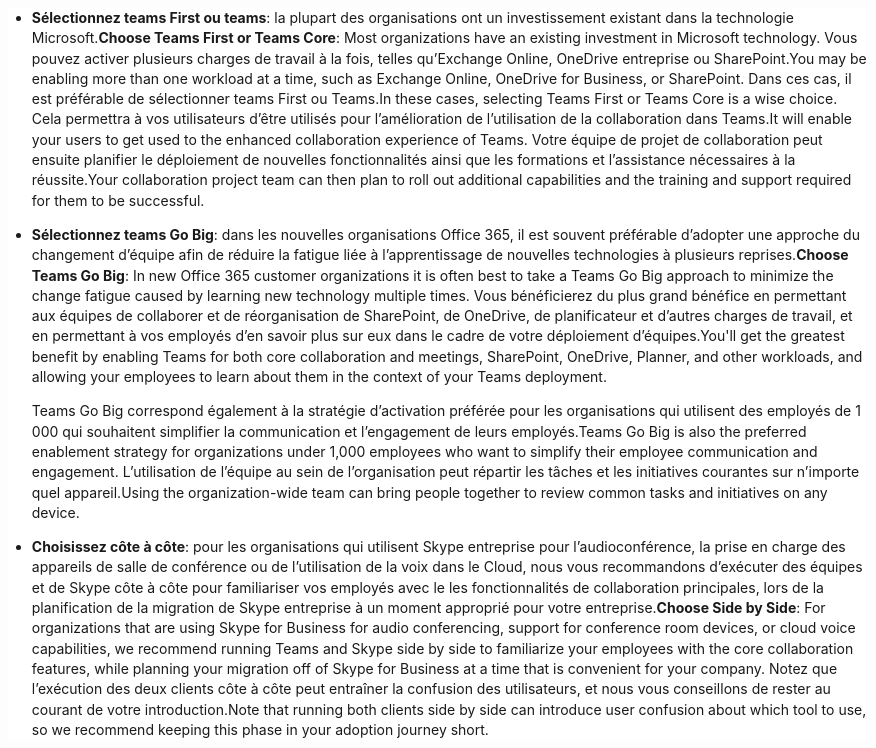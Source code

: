 - <span data-ttu-id="4f9c4-179">**Sélectionnez teams First ou teams**: la plupart des organisations ont un investissement existant dans la technologie Microsoft.</span><span class="sxs-lookup"><span data-stu-id="4f9c4-179">**Choose Teams First or Teams Core**: Most organizations have an existing investment in Microsoft technology.</span></span> <span data-ttu-id="4f9c4-180">Vous pouvez activer plusieurs charges de travail à la fois, telles qu’Exchange Online, OneDrive entreprise ou SharePoint.</span><span class="sxs-lookup"><span data-stu-id="4f9c4-180">You may be enabling more than one workload at a time, such as Exchange Online, OneDrive for Business, or SharePoint.</span></span> <span data-ttu-id="4f9c4-181">Dans ces cas, il est préférable de sélectionner teams First ou Teams.</span><span class="sxs-lookup"><span data-stu-id="4f9c4-181">In these cases, selecting Teams First or Teams Core is a wise choice.</span></span> <span data-ttu-id="4f9c4-182">Cela permettra à vos utilisateurs d’être utilisés pour l’amélioration de l’utilisation de la collaboration dans Teams.</span><span class="sxs-lookup"><span data-stu-id="4f9c4-182">It will enable your users to get used to the enhanced collaboration experience of Teams.</span></span> <span data-ttu-id="4f9c4-183">Votre équipe de projet de collaboration peut ensuite planifier le déploiement de nouvelles fonctionnalités ainsi que les formations et l’assistance nécessaires à la réussite.</span><span class="sxs-lookup"><span data-stu-id="4f9c4-183">Your collaboration project team can then plan to roll out additional capabilities and the  training and support required for them to be successful.</span></span> 

- <span data-ttu-id="4f9c4-184">**Sélectionnez teams Go Big**: dans les nouvelles organisations Office 365, il est souvent préférable d’adopter une approche du changement d’équipe afin de réduire la fatigue liée à l’apprentissage de nouvelles technologies à plusieurs reprises.</span><span class="sxs-lookup"><span data-stu-id="4f9c4-184">**Choose Teams Go Big**: In new Office 365 customer organizations it is often best to take a Teams Go Big approach to minimize the change fatigue caused by learning new technology multiple times.</span></span> <span data-ttu-id="4f9c4-185">Vous bénéficierez du plus grand bénéfice en permettant aux équipes de collaborer et de réorganisation de SharePoint, de OneDrive, de planificateur et d’autres charges de travail, et en permettant à vos employés d’en savoir plus sur eux dans le cadre de votre déploiement d’équipes.</span><span class="sxs-lookup"><span data-stu-id="4f9c4-185">You'll get the greatest benefit by enabling Teams for both core collaboration and meetings, SharePoint, OneDrive, Planner, and other workloads, and allowing your employees to learn about them in the context of your Teams deployment.</span></span> 

    <span data-ttu-id="4f9c4-186">Teams Go Big correspond également à la stratégie d’activation préférée pour les organisations qui utilisent des employés de 1 000 qui souhaitent simplifier la communication et l’engagement de leurs employés.</span><span class="sxs-lookup"><span data-stu-id="4f9c4-186">Teams Go Big is also the preferred enablement strategy for organizations under 1,000 employees who want to simplify their employee communication and engagement.</span></span> <span data-ttu-id="4f9c4-187">L’utilisation de l’équipe au sein de l’organisation peut répartir les tâches et les initiatives courantes sur n’importe quel appareil.</span><span class="sxs-lookup"><span data-stu-id="4f9c4-187">Using the organization-wide team can bring people together to review common tasks and initiatives on any device.</span></span> 

- <span data-ttu-id="4f9c4-188">**Choisissez côte à côte**: pour les organisations qui utilisent Skype entreprise pour l’audioconférence, la prise en charge des appareils de salle de conférence ou de l’utilisation de la voix dans le Cloud, nous vous recommandons d’exécuter des équipes et de Skype côte à côte pour familiariser vos employés avec le les fonctionnalités de collaboration principales, lors de la planification de la migration de Skype entreprise à un moment approprié pour votre entreprise.</span><span class="sxs-lookup"><span data-stu-id="4f9c4-188">**Choose Side by Side**: For organizations that are using Skype for Business for audio conferencing, support for conference room devices, or cloud voice capabilities, we recommend running Teams and Skype side by side to familiarize your employees with the core collaboration features, while planning your migration off of Skype for Business at a time that is convenient for your company.</span></span> <span data-ttu-id="4f9c4-189">Notez que l’exécution des deux clients côte à côte peut entraîner la confusion des utilisateurs, et nous vous conseillons de rester au courant de votre introduction.</span><span class="sxs-lookup"><span data-stu-id="4f9c4-189">Note that running both clients side by side can introduce user confusion about which tool to use, so we recommend keeping this phase in your adoption journey short.</span></span> 
